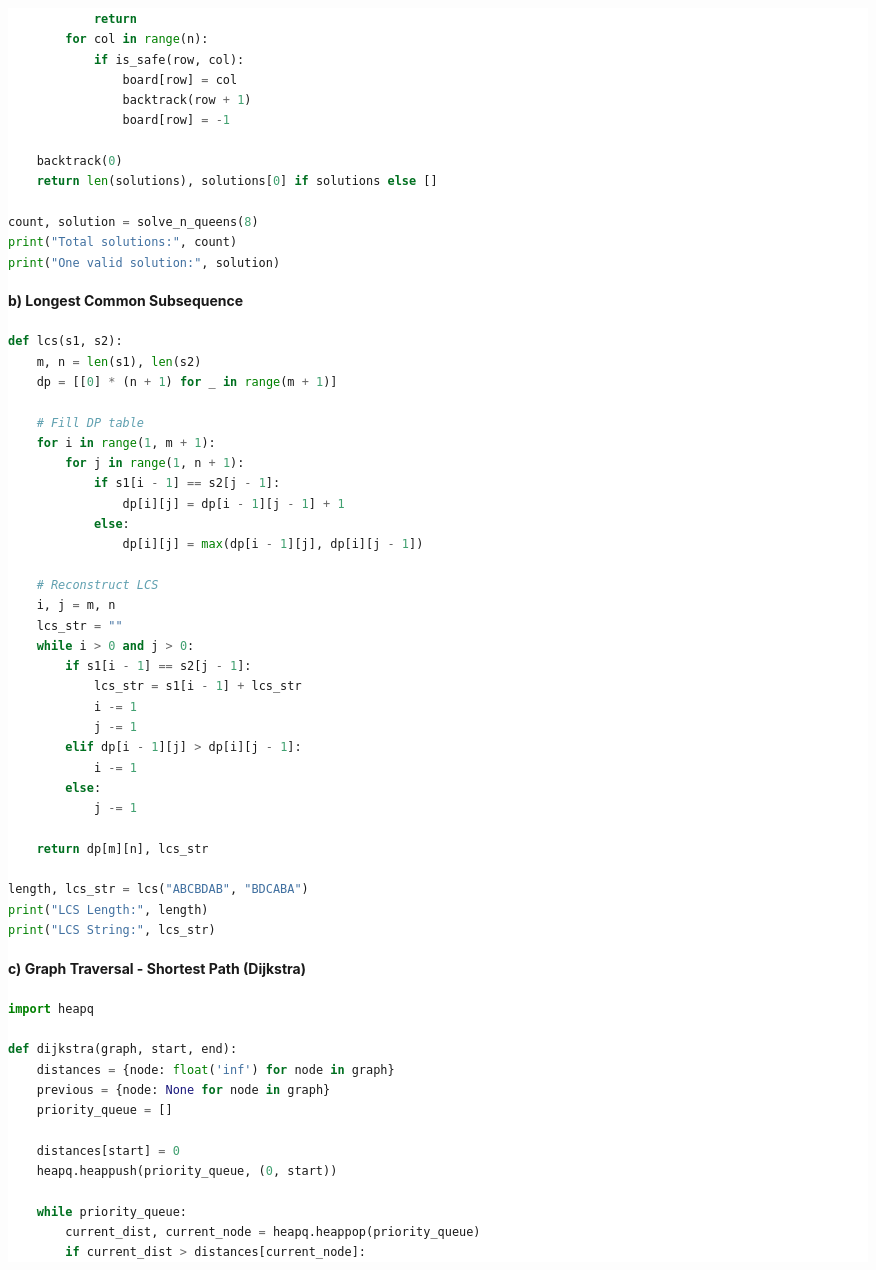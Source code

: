 ```python
            return
        for col in range(n):
            if is_safe(row, col):
                board[row] = col
                backtrack(row + 1)
                board[row] = -1

    backtrack(0)
    return len(solutions), solutions[0] if solutions else []

count, solution = solve_n_queens(8)
print("Total solutions:", count)
print("One valid solution:", solution)
```

#### **b) Longest Common Subsequence**
```python
def lcs(s1, s2):
    m, n = len(s1), len(s2)
    dp = [[0] * (n + 1) for _ in range(m + 1)]

    # Fill DP table
    for i in range(1, m + 1):
        for j in range(1, n + 1):
            if s1[i - 1] == s2[j - 1]:
                dp[i][j] = dp[i - 1][j - 1] + 1
            else:
                dp[i][j] = max(dp[i - 1][j], dp[i][j - 1])

    # Reconstruct LCS
    i, j = m, n
    lcs_str = ""
    while i > 0 and j > 0:
        if s1[i - 1] == s2[j - 1]:
            lcs_str = s1[i - 1] + lcs_str
            i -= 1
            j -= 1
        elif dp[i - 1][j] > dp[i][j - 1]:
            i -= 1
        else:
            j -= 1

    return dp[m][n], lcs_str

length, lcs_str = lcs("ABCBDAB", "BDCABA")
print("LCS Length:", length)
print("LCS String:", lcs_str)
```

#### **c) Graph Traversal - Shortest Path (Dijkstra)**
```python
import heapq

def dijkstra(graph, start, end):
    distances = {node: float('inf') for node in graph}
    previous = {node: None for node in graph}
    priority_queue = []

    distances[start] = 0
    heapq.heappush(priority_queue, (0, start))

    while priority_queue:
        current_dist, current_node = heapq.heappop(priority_queue)
        if current_dist > distances[current_node]:
```